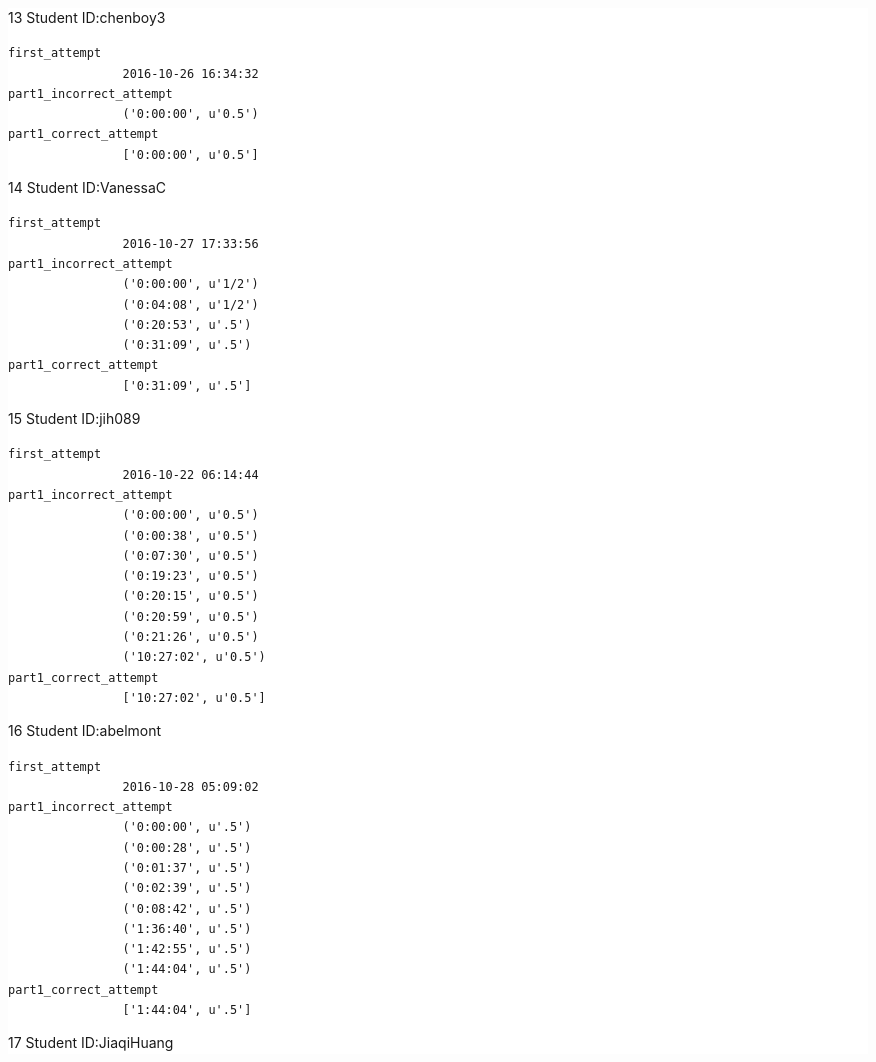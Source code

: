13 Student ID:chenboy3

	first_attempt
					2016-10-26 16:34:32
	part1_incorrect_attempt
					('0:00:00', u'0.5')
	part1_correct_attempt
					['0:00:00', u'0.5']

14 Student ID:VanessaC

	first_attempt
					2016-10-27 17:33:56
	part1_incorrect_attempt
					('0:00:00', u'1/2')
					('0:04:08', u'1/2')
					('0:20:53', u'.5')
					('0:31:09', u'.5')
	part1_correct_attempt
					['0:31:09', u'.5']

15 Student ID:jih089

	first_attempt
					2016-10-22 06:14:44
	part1_incorrect_attempt
					('0:00:00', u'0.5')
					('0:00:38', u'0.5')
					('0:07:30', u'0.5')
					('0:19:23', u'0.5')
					('0:20:15', u'0.5')
					('0:20:59', u'0.5')
					('0:21:26', u'0.5')
					('10:27:02', u'0.5')
	part1_correct_attempt
					['10:27:02', u'0.5']

16 Student ID:abelmont

	first_attempt
					2016-10-28 05:09:02
	part1_incorrect_attempt
					('0:00:00', u'.5')
					('0:00:28', u'.5')
					('0:01:37', u'.5')
					('0:02:39', u'.5')
					('0:08:42', u'.5')
					('1:36:40', u'.5')
					('1:42:55', u'.5')
					('1:44:04', u'.5')
	part1_correct_attempt
					['1:44:04', u'.5']

17 Student ID:JiaqiHuang
